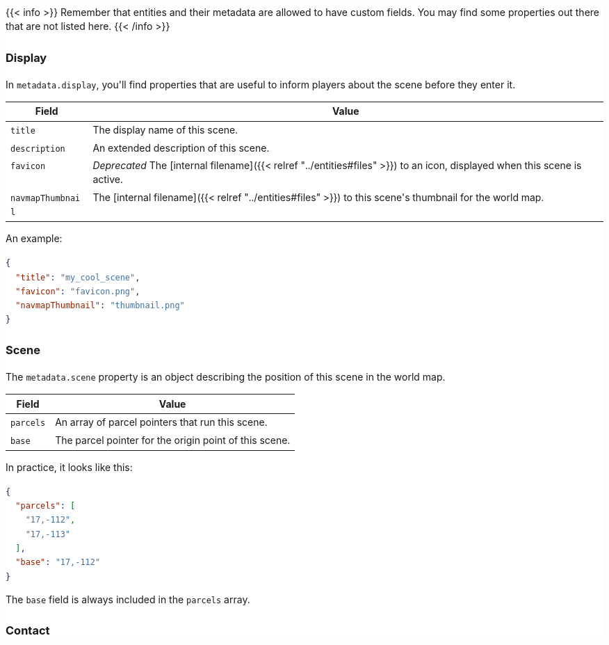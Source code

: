 {{< info >}}
Remember that entities and their metadata are allowed to have custom fields. You may find some properties out there that are not listed here.
{{< /info >}}

### Display

In `metadata.display`, you'll find properties that are useful to inform players about the scene before they enter it.

| Field | Value |
| ----- | --- |
| `title` | The display name of this scene.
| `description` | An extended description of this scene.
| `favicon` | _Deprecated_ The [internal filename]({{< relref "../entities#files" >}}) to an icon, displayed when this scene is active.
| `navmapThumbnail` | The [internal filename]({{< relref "../entities#files" >}}) to this scene's thumbnail for the world map.

An example:

```json
{
  "title": "my_cool_scene",
  "favicon": "favicon.png",
  "navmapThumbnail": "thumbnail.png"
}
```

### Scene

The `metadata.scene` property is an object describing the position of this scene in the world map.

| Field | Value |
| ----- | --- |
| `parcels` | An array of parcel pointers that run this scene.
| `base` | The parcel pointer for the origin point of this scene.

In practice, it looks like this:

```json
{
  "parcels": [
    "17,-112", 
    "17,-113"
  ],
  "base": "17,-112"
}
```

The `base` field is always included in the `parcels` array.

### Contact
